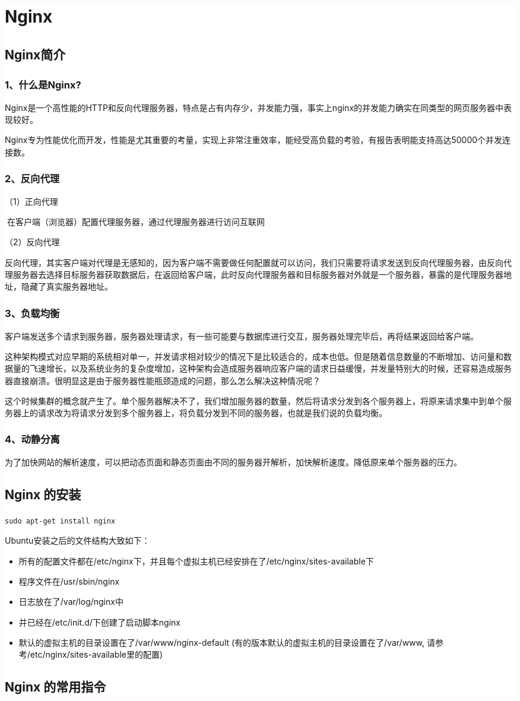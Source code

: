 # Nginx

## Nginx简介

### 1、什么是Nginx?

​	Nginx是一个高性能的HTTP和反向代理服务器，特点是占有内存少，并发能力强，事实上nginx的并发能力确实在同类型的网页服务器中表现较好。

​	Nginx专为性能优化而开发，性能是尤其重要的考量，实现上非常注重效率，能经受高负载的考验，有报告表明能支持高达50000个并发连接数。

### 2、反向代理

（1）正向代理

​	在客户端（浏览器）配置代理服务器，通过代理服务器进行访问互联网

（2）反向代理

​	反向代理，其实客户端对代理是无感知的，因为客户端不需要做任何配置就可以访问，我们只需要将请求发送到反向代理服务器，由反向代理服务器去选择目标服务器获取数据后，在返回给客户端，此时反向代理服务器和目标服务器对外就是一个服务器，暴露的是代理服务器地址，隐藏了真实服务器地址。

### 3、负载均衡

​	客户端发送多个请求到服务器，服务器处理请求，有一些可能要与数据库进行交互，服务器处理完毕后，再将结果返回给客户端。

​	这种架构模式对应早期的系统相对单一，并发请求相对较少的情况下是比较适合的，成本也低。但是随着信息数量的不断增加、访问量和数据量的飞速增长，以及系统业务的复杂度增加，这种架构会造成服务器响应客户端的请求日益缓慢，并发量特别大的时候，还容易造成服务器直接崩溃。很明显这是由于服务器性能瓶颈造成的问题，那么怎么解决这种情况呢？

​	这个时候集群的概念就产生了。单个服务器解决不了，我们增加服务器的数量，然后将请求分发到各个服务器上，将原来请求集中到单个服务器上的请求改为将请求分发到多个服务器上，将负载分发到不同的服务器，也就是我们说的负载均衡。

### 4、动静分离

​	为了加快网站的解析速度，可以把动态页面和静态页面由不同的服务器开解析，加快解析速度。降低原来单个服务器的压力。

## Nginx 的安装

```(shell)
sudo apt-get install nginx
```

Ubuntu安装之后的文件结构大致如下：

+ 所有的配置文件都在/etc/nginx下，并且每个虚拟主机已经安排在了/etc/nginx/sites-available下

+ 程序文件在/usr/sbin/nginx

+ 日志放在了/var/log/nginx中

+ 并已经在/etc/init.d/下创建了启动脚本nginx

+ 默认的虚拟主机的目录设置在了/var/www/nginx-default (有的版本默认的虚拟主机的目录设置在了/var/www, 请参考/etc/nginx/sites-available里的配置)

## Nginx 的常用指令
